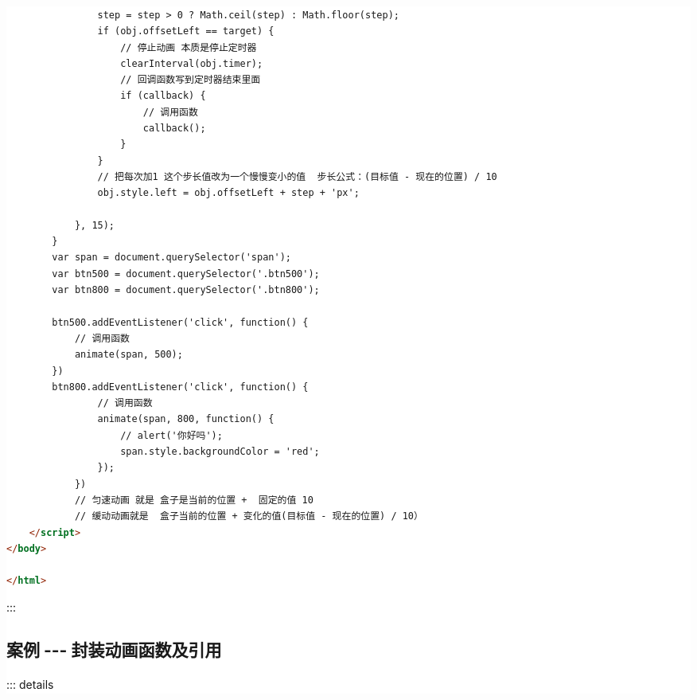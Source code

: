 ```HTML
                step = step > 0 ? Math.ceil(step) : Math.floor(step);
                if (obj.offsetLeft == target) {
                    // 停止动画 本质是停止定时器
                    clearInterval(obj.timer);
                    // 回调函数写到定时器结束里面
                    if (callback) {
                        // 调用函数
                        callback();
                    }
                }
                // 把每次加1 这个步长值改为一个慢慢变小的值  步长公式：(目标值 - 现在的位置) / 10
                obj.style.left = obj.offsetLeft + step + 'px';

            }, 15);
        }
        var span = document.querySelector('span');
        var btn500 = document.querySelector('.btn500');
        var btn800 = document.querySelector('.btn800');

        btn500.addEventListener('click', function() {
            // 调用函数
            animate(span, 500);
        })
        btn800.addEventListener('click', function() {
                // 调用函数
                animate(span, 800, function() {
                    // alert('你好吗');
                    span.style.backgroundColor = 'red';
                });
            })
            // 匀速动画 就是 盒子是当前的位置 +  固定的值 10
            // 缓动动画就是  盒子当前的位置 + 变化的值(目标值 - 现在的位置) / 10）
    </script>
</body>

</html>
```

:::

## 案例 --- 封装动画函数及引用

<iframe height="300" style="width: 100%;" scrolling="no" title="封装动画函数及引用" src="https://codepen.io/pupperc/embed/QWqQBKe?default-tab=html%2Cresult&editable=true&theme-id=dark" frameborder="no" loading="lazy" allowtransparency="true" allowfullscreen="true">
  See the Pen <a href="https://codepen.io/pupperc/pen/QWqQBKe">
  封装动画函数及引用</a> by pupper (<a href="https://codepen.io/pupperc">@pupperc</a>)
  on <a href="https://codepen.io">CodePen</a>.
</iframe>

::: details
